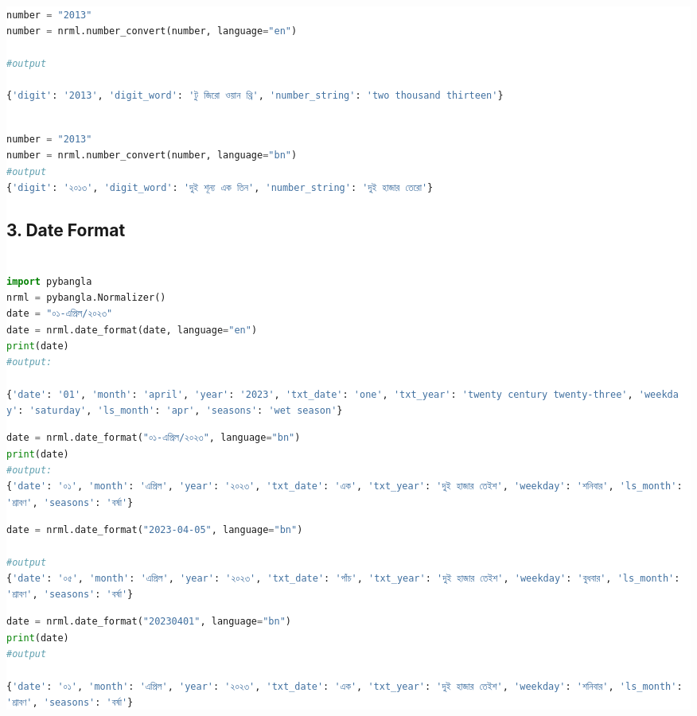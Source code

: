 ```py
number = "2013"
number = nrml.number_convert(number, language="en")

#output

{'digit': '2013', 'digit_word': 'টু জিরো ওয়ান থ্রি', 'number_string': 'two thousand thirteen'}
```

```py

number = "2013"
number = nrml.number_convert(number, language="bn")
#output
{'digit': '২০১৩', 'digit_word': 'দুই শূন্য এক তিন', 'number_string': 'দুই হাজার তেরো'}
```

## 3. Date Format
```py

import pybangla
nrml = pybangla.Normalizer()
date = "০১-এপ্রিল/২০২৩"
date = nrml.date_format(date, language="en")
print(date)
#output:

{'date': '01', 'month': 'april', 'year': '2023', 'txt_date': 'one', 'txt_year': 'twenty century twenty-three', 'weekday': 'saturday', 'ls_month': 'apr', 'seasons': 'wet season'}


```

```py
date = nrml.date_format("০১-এপ্রিল/২০২৩", language="bn")
print(date)
#output:
{'date': '০১', 'month': 'এপ্রিল', 'year': '২০২৩', 'txt_date': 'এক', 'txt_year': 'দুই হাজার তেইশ', 'weekday': 'শনিবার', 'ls_month': 'শ্রাবণ', 'seasons': 'বর্ষা'}

```

```py
date = nrml.date_format("2023-04-05", language="bn")

#output
{'date': '০৫', 'month': 'এপ্রিল', 'year': '২০২৩', 'txt_date': 'পাঁচ', 'txt_year': 'দুই হাজার তেইশ', 'weekday': 'বুধবার', 'ls_month': 'শ্রাবণ', 'seasons': 'বর্ষা'}

```

```py
date = nrml.date_format("20230401", language="bn")
print(date)
#output

{'date': '০১', 'month': 'এপ্রিল', 'year': '২০২৩', 'txt_date': 'এক', 'txt_year': 'দুই হাজার তেইশ', 'weekday': 'শনিবার', 'ls_month': 'শ্রাবণ', 'seasons': 'বর্ষা'}

```
